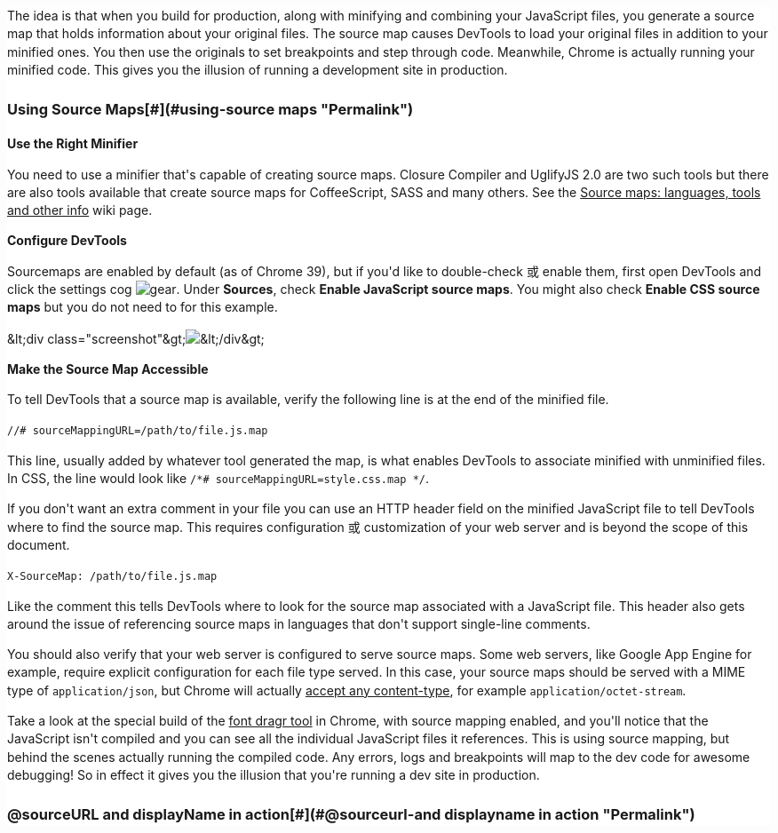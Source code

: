 The idea is that when you build for production, along with minifying and combining your JavaScript files, you generate a source map that holds information about your original files. The source map causes DevTools to load your original files in addition to your minified ones. You then use the originals to set breakpoints and step through code. Meanwhile, Chrome is actually running your minified code. This gives you the illusion of running a development site in production.

### Using Source Maps[#](#using-source maps "Permalink")

**Use the Right Minifier**

You need to use a minifier that's capable of creating source maps. Closure Compiler and UglifyJS 2.0 are two such tools but there are also tools available that create source maps for CoffeeScript, SASS and many others. See the [Source maps: languages, tools and other info](https://github.com/ryanseddon/source-map/wiki/Source-maps:-languages,-tools-and-other-info) wiki page.

**Configure DevTools**

Sourcemaps are enabled by default (as of Chrome 39), but if you'd like to double-check 或 enable them, first open DevTools and click the settings cog ![gear](../images/gear.png). Under **Sources**, check **Enable JavaScript source maps**. You might also check **Enable CSS source maps** but you do not need to for this example.

&amp;lt;div class="screenshot"&amp;gt;![](javascript-debugging/source-maps.png)&amp;lt;/div&amp;gt;

**Make the Source Map Accessible**

To tell DevTools that a source map is available, verify the following line is at the end of the minified file.

`//# sourceMappingURL=/path/to/file.js.map`

This line, usually added by whatever tool generated the map, is what enables DevTools to associate minified with unminified files. In CSS, the line would look like `/*# sourceMappingURL=style.css.map */`.

If you don't want an extra comment in your file you can use an HTTP header field on the minified JavaScript file to tell DevTools where to find the source map. This requires configuration 或 customization of your web server and is beyond the scope of this document.

`X-SourceMap: /path/to/file.js.map`

Like the comment this tells DevTools where to look for the source map associated with a JavaScript file. This header also gets around the issue of referencing source maps in languages that don't support single-line comments.

You should also verify that your web server is configured to serve source maps. Some web servers, like Google App Engine for example, require explicit configuration for each file type served. In this case, your source maps should be served with a MIME type of `application/json`, but Chrome will actually [accept any content-type](http://stackoverflow.com/questions/19911929/what-mime-type-should-i-use-for-source-map-files), for example `application/octet-stream`.

Take a look at the special build of the [font dragr tool](http://dev.fontdragr.com) in Chrome, with source mapping enabled, and you'll notice that the JavaScript isn't compiled and you can see all the individual JavaScript files it references. This is using source mapping, but behind the scenes actually running the compiled code. Any errors, logs and breakpoints will map to the dev code for awesome debugging! So in effect it gives you the illusion that you're running a dev site in production.

### @sourceURL and displayName in action[#](#@sourceurl-and displayname in action "Permalink")
